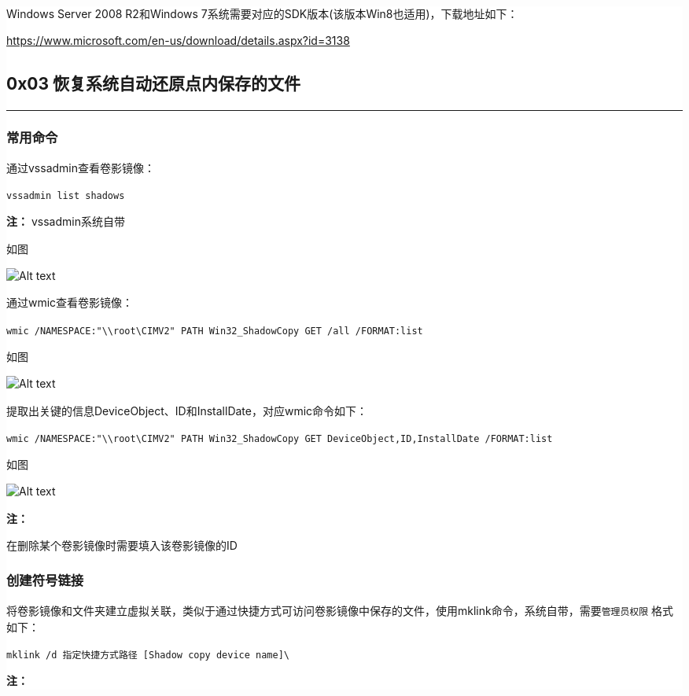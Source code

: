 Windows Server 2008 R2和Windows 7系统需要对应的SDK版本(该版本Win8也适用)，下载地址如下：

https://www.microsoft.com/en-us/download/details.aspx?id=3138

## 0x03 恢复系统自动还原点内保存的文件
---

### 常用命令

通过vssadmin查看卷影镜像：

```
vssadmin list shadows
```

**注：**
vssadmin系统自带

如图

![Alt text](https://raw.githubusercontent.com/3gstudent/BlogPic/master/2016-9-7/2-1.png)



通过wmic查看卷影镜像：

```
wmic /NAMESPACE:"\\root\CIMV2" PATH Win32_ShadowCopy GET /all /FORMAT:list
```

如图

![Alt text](https://raw.githubusercontent.com/3gstudent/BlogPic/master/2016-9-7/2-2.png)


提取出关键的信息DeviceObject、ID和InstallDate，对应wmic命令如下：

```
wmic /NAMESPACE:"\\root\CIMV2" PATH Win32_ShadowCopy GET DeviceObject,ID,InstallDate /FORMAT:list
```

如图

![Alt text](https://raw.githubusercontent.com/3gstudent/BlogPic/master/2016-9-7/2-3.png)


**注：**

在删除某个卷影镜像时需要填入该卷影镜像的ID

### 创建符号链接

将卷影镜像和文件夹建立虚拟关联，类似于通过快捷方式可访问卷影镜像中保存的文件，使用mklink命令，系统自带，需要`管理员权限`
格式如下：

```
mklink /d 指定快捷方式路径 [Shadow copy device name]\
```

**注：**
